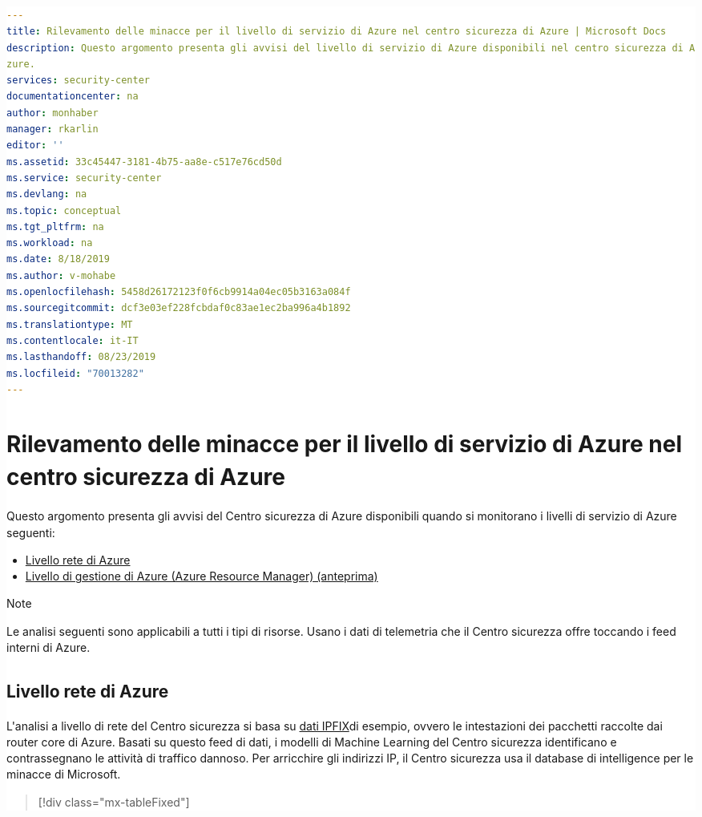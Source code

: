 ```yaml
---
title: Rilevamento delle minacce per il livello di servizio di Azure nel centro sicurezza di Azure | Microsoft Docs
description: Questo argomento presenta gli avvisi del livello di servizio di Azure disponibili nel centro sicurezza di Azure.
services: security-center
documentationcenter: na
author: monhaber
manager: rkarlin
editor: ''
ms.assetid: 33c45447-3181-4b75-aa8e-c517e76cd50d
ms.service: security-center
ms.devlang: na
ms.topic: conceptual
ms.tgt_pltfrm: na
ms.workload: na
ms.date: 8/18/2019
ms.author: v-mohabe
ms.openlocfilehash: 5458d26172123f0f6cb9914a04ec05b3163a084f
ms.sourcegitcommit: dcf3e03ef228fcbdaf0c83ae1ec2ba996a4b1892
ms.translationtype: MT
ms.contentlocale: it-IT
ms.lasthandoff: 08/23/2019
ms.locfileid: "70013282"
---
```

# <a name="threat-detection-for-the-azure-service-layer-in-azure-security-center"></a>Rilevamento delle minacce per il livello di servizio di Azure nel centro sicurezza di Azure

Questo argomento presenta gli avvisi del Centro sicurezza di Azure disponibili quando si monitorano i livelli di servizio di Azure seguenti:

* [Livello rete di Azure](#network-layer)
* [Livello di gestione di Azure (Azure Resource Manager) (anteprima)](#management-layer)

>[!NOTE]
>Le analisi seguenti sono applicabili a tutti i tipi di risorse. Usano i dati di telemetria che il Centro sicurezza offre toccando i feed interni di Azure.

## Livello rete di Azure<a name="network-layer"></a>

L'analisi a livello di rete del Centro sicurezza si basa su [dati IPFIX](https://en.wikipedia.org/wiki/IP_Flow_Information_Export)di esempio, ovvero le intestazioni dei pacchetti raccolte dai router core di Azure. Basati su questo feed di dati, i modelli di Machine Learning del Centro sicurezza identificano e contrassegnano le attività di traffico dannoso. Per arricchire gli indirizzi IP, il Centro sicurezza usa il database di intelligence per le minacce di Microsoft.

> [!div class="mx-tableFixed"]
